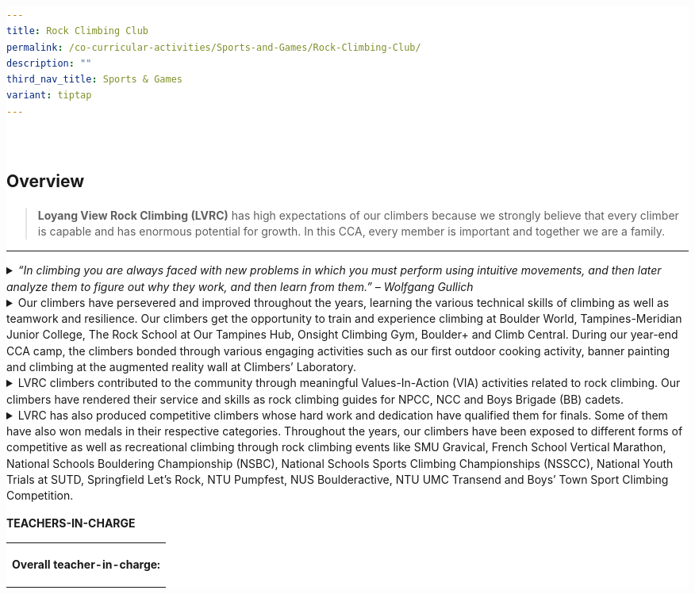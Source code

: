 ```yaml
---
title: Rock Climbing Club
permalink: /co-curricular-activities/Sports-and-Games/Rock-Climbing-Club/
description: ""
third_nav_title: Sports & Games
variant: tiptap
---
```

<p></p>
<div class="isomer-image-wrapper">
<img style="width: 100%" height="auto" width="100%" alt="" src="/images/RockClimb.png">
</div>
<h2><strong>Overview</strong></h2>
<blockquote>
<p><strong>Loyang View Rock Climbing (LVRC)</strong>&nbsp;has high expectations
of our climbers because we strongly believe that every climber is capable
and has enormous potential for growth. In this CCA, every member is important
and together we are a family.</p>
</blockquote>
<hr>
<div data-type="detailGroup" class="isomer-accordion isomer-accordion-white">
<details class="isomer-details"><summary><em>“In climbing you are always faced with new problems in which you must perform using intuitive movements, and then later analyze them to figure out why they work, and then learn from them.” – Wolfgang Gullich</em>
</summary></details>
<details class="isomer-details"><summary>Our climbers have persevered and improved throughout the years, learning
the various technical skills of climbing as well as teamwork and resilience.
Our climbers get the opportunity to train and experience climbing at Boulder
World, Tampines-Meridian Junior College, The Rock School at Our Tampines
Hub, Onsight Climbing Gym, Boulder+ and Climb Central. During our year-end
CCA camp, the climbers bonded through various engaging activities such
as our first outdoor cooking activity, banner painting and climbing at
the augmented reality wall at Climbers’ Laboratory.</summary></details>
<details class="isomer-details"><summary>LVRC climbers contributed to the community through meaningful Values-In-Action
(VIA) activities related to rock climbing. Our climbers have rendered their
service and skills as rock climbing guides for NPCC, NCC and Boys Brigade
(BB) cadets.&nbsp;</summary></details>
<details class="isomer-details"><summary>LVRC has also produced competitive climbers whose hard work and dedication
have qualified them for finals. Some of them have also won medals in their
respective categories. Throughout the years, our climbers have been exposed
to different forms of competitive as well as recreational climbing through
rock climbing events like SMU Gravical, French School Vertical Marathon,
National Schools Bouldering Championship (NSBC), National Schools Sports
Climbing Championships (NSSCC), National Youth Trials at SUTD, Springfield
Let’s Rock, NTU Pumpfest, NUS Boulderactive, NTU UMC Transend and Boys’
Town Sport Climbing Competition.</summary></details>
</div>
<p></p>
<p><strong>TEACHERS-IN-CHARGE</strong>
</p>
<table style="minWidth: 50px">
<colgroup>
<col>
<col>
</colgroup>
<tbody>
<tr>
<th rowspan="1" colspan="1">
<p><strong>Overall teacher-in-charge:</strong>